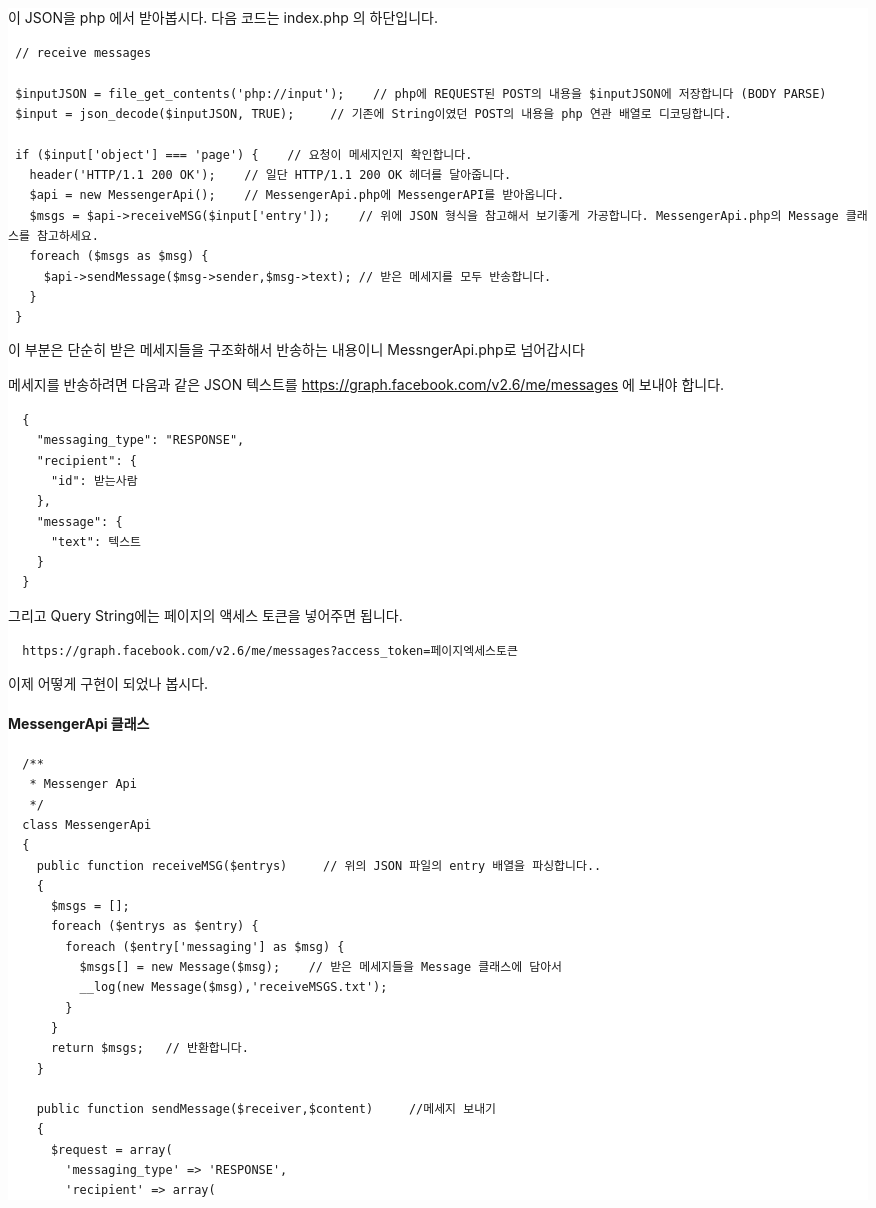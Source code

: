  이 JSON을 php 에서 받아봅시다. 다음 코드는 index.php 의 하단입니다.
 
 ```
  // receive messages

  $inputJSON = file_get_contents('php://input');    // php에 REQUEST된 POST의 내용을 $inputJSON에 저장합니다 (BODY PARSE)
  $input = json_decode($inputJSON, TRUE);     // 기존에 String이였던 POST의 내용을 php 연관 배열로 디코딩합니다.

  if ($input['object'] === 'page') {    // 요청이 메세지인지 확인합니다.
    header('HTTP/1.1 200 OK');    // 일단 HTTP/1.1 200 OK 헤더를 달아줍니다.
    $api = new MessengerApi();    // MessengerApi.php에 MessengerAPI를 받아옵니다.
    $msgs = $api->receiveMSG($input['entry']);    // 위에 JSON 형식을 참고해서 보기좋게 가공합니다. MessengerApi.php의 Message 클래스를 참고하세요.
    foreach ($msgs as $msg) {
      $api->sendMessage($msg->sender,$msg->text); // 받은 메세지를 모두 반송합니다.
    }
  }
 ```
 
 이 부분은 단순히 받은 메세지들을 구조화해서 반송하는 내용이니 MessngerApi.php로 넘어갑시다
 
 메세지를 반송하려면 다음과 같은 JSON 텍스트를 https://graph.facebook.com/v2.6/me/messages 에 보내야 합니다.
 
```
  {
    "messaging_type": "RESPONSE",
    "recipient": {
      "id": 받는사람
    },
    "message": {
      "text": 텍스트
    }
  }
```

 그리고 Query String에는 페이지의 액세스 토큰을 넣어주면 됩니다.

```
  https://graph.facebook.com/v2.6/me/messages?access_token=페이지엑세스토큰
```

 이제 어떻게 구현이 되었나 봅시다.

#### MessengerApi 클래스
```
  /**
   * Messenger Api
   */
  class MessengerApi
  {
    public function receiveMSG($entrys)     // 위의 JSON 파일의 entry 배열을 파싱합니다..
    {
      $msgs = [];
      foreach ($entrys as $entry) {
        foreach ($entry['messaging'] as $msg) {
          $msgs[] = new Message($msg);    // 받은 메세지들을 Message 클래스에 담아서
          __log(new Message($msg),'receiveMSGS.txt');
        }
      }
      return $msgs;   // 반환합니다.
    }
    
    public function sendMessage($receiver,$content)     //메세지 보내기
    {
      $request = array(
        'messaging_type' => 'RESPONSE',
        'recipient' => array(
```